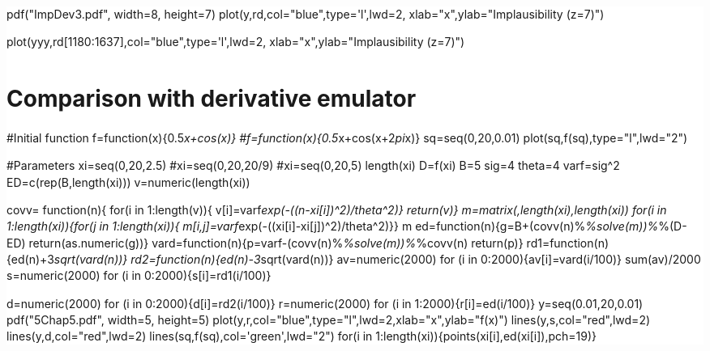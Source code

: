 pdf("ImpDev3.pdf", width=8, height=7)
plot(y,rd,col="blue",type='l',lwd=2,
xlab="x",ylab="Implausibility (z=7)")

plot(yyy,rd[1180:1637],col="blue",type='l',lwd=2,
xlab="x",ylab="Implausibility (z=7)")

# Comparison with derivative emulator

#Initial function
f=function(x){0.5*x+cos(x)}
#f=function(x){0.5*x+cos(x+2*pi*x)}
sq=seq(0,20,0.01)
plot(sq,f(sq),type="l",lwd="2")

#Parameters
xi=seq(0,20,2.5)
#xi=seq(0,20,20/9)
#xi=seq(0,20,5)
length(xi)
D=f(xi)
B=5
sig=4
theta=4
varf=sig^2
ED=c(rep(B,length(xi)))
v=numeric(length(xi))

covv= function(n){
	for(i in 1:length(v)){
		v[i]=varf*exp(-((n-xi[i])^2)/theta^2)}
return(v)}
m=matrix(,length(xi),length(xi))
for(i in 1:length(xi)){for(j in 1:length(xi)){
m[i,j]=varf*exp(-((xi[i]-xi[j])^2)/theta^2)}}
m
ed=function(n){g=B+(covv(n)%*%solve(m))%*%(D-ED)
return(as.numeric(g))}
vard=function(n){p=varf-(covv(n)%*%solve(m))%*%covv(n)
return(p)}
rd1=function(n){ed(n)+3*sqrt(vard(n))}
rd2=function(n){ed(n)-3*sqrt(vard(n))}
av=numeric(2000)
for (i in 0:2000){av[i]=vard(i/100)}
sum(av)/2000
s=numeric(2000)
for (i in 0:2000){s[i]=rd1(i/100)}

d=numeric(2000)
for (i in 0:2000){d[i]=rd2(i/100)}
r=numeric(2000)
for (i in 1:2000){r[i]=ed(i/100)}
y=seq(0.01,20,0.01)
pdf("5Chap5.pdf", width=5, height=5)
plot(y,r,col="blue",type="l",lwd=2,xlab="x",ylab="f(x)")
lines(y,s,col="red",lwd=2)
lines(y,d,col="red",lwd=2)
lines(sq,f(sq),col='green',lwd="2")
for(i in 1:length(xi)){points(xi[i],ed(xi[i]),pch=19)}
